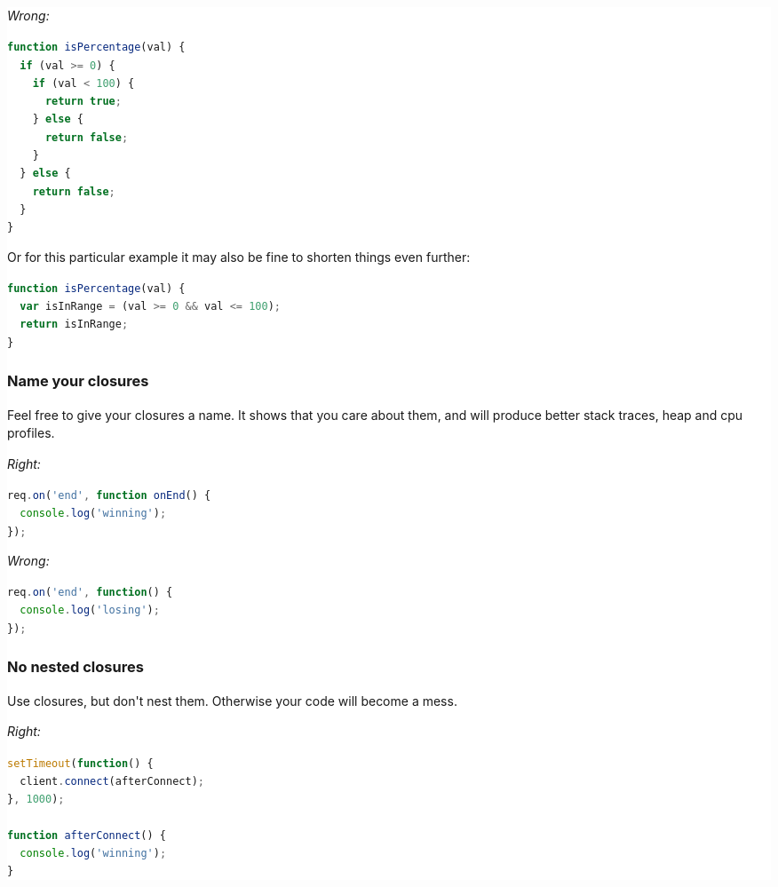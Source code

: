 *Wrong:*

```js
function isPercentage(val) {
  if (val >= 0) {
    if (val < 100) {
      return true;
    } else {
      return false;
    }
  } else {
    return false;
  }
}
```

Or for this particular example it may also be fine to shorten things even
further:

```js
function isPercentage(val) {
  var isInRange = (val >= 0 && val <= 100);
  return isInRange;
}
```

### Name your closures

Feel free to give your closures a name. It shows that you care about them, and
will produce better stack traces, heap and cpu profiles.

*Right:*

```js
req.on('end', function onEnd() {
  console.log('winning');
});
```

*Wrong:*

```js
req.on('end', function() {
  console.log('losing');
});
```

### No nested closures

Use closures, but don't nest them. Otherwise your code will become a mess.

*Right:*

```js
setTimeout(function() {
  client.connect(afterConnect);
}, 1000);

function afterConnect() {
  console.log('winning');
}
```
